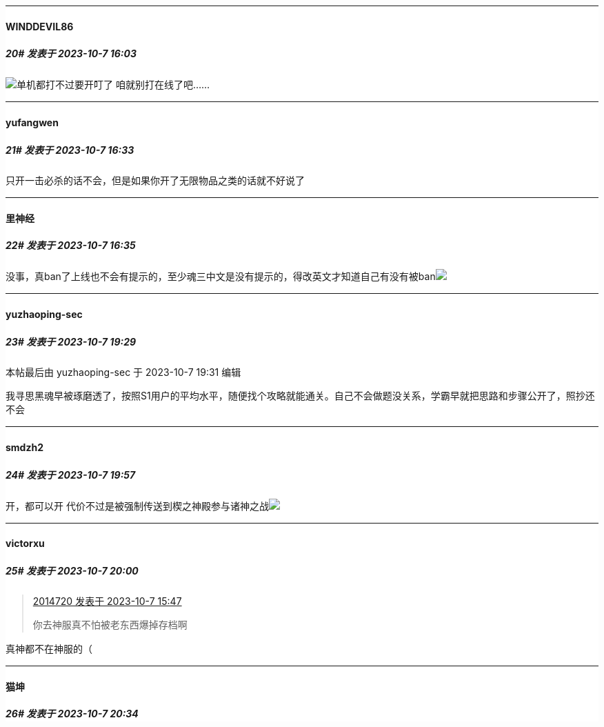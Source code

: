 *****

####  WINDDEVIL86  
##### 20#       发表于 2023-10-7 16:03

<img src="https://static.saraba1st.com/image/smiley/face2017/018.png" referrerpolicy="no-referrer">单机都打不过要开叮了 咱就别打在线了吧……

*****

####  yufangwen  
##### 21#       发表于 2023-10-7 16:33

只开一击必杀的话不会，但是如果你开了无限物品之类的话就不好说了

*****

####  里神经  
##### 22#       发表于 2023-10-7 16:35

没事，真ban了上线也不会有提示的，至少魂三中文是没有提示的，得改英文才知道自己有没有被ban<img src="https://static.saraba1st.com/image/smiley/face2017/067.png" referrerpolicy="no-referrer">

*****

####  yuzhaoping-sec  
##### 23#       发表于 2023-10-7 19:29

 本帖最后由 yuzhaoping-sec 于 2023-10-7 19:31 编辑 

我寻思黑魂早被琢磨透了，按照S1用户的平均水平，随便找个攻略就能通关。自己不会做题没关系，学霸早就把思路和步骤公开了，照抄还不会

*****

####  smdzh2  
##### 24#       发表于 2023-10-7 19:57

开，都可以开
代价不过是被强制传送到楔之神殿参与诸神之战<img src="https://static.saraba1st.com/image/smiley/face2017/067.png" referrerpolicy="no-referrer">

*****

####  victorxu  
##### 25#       发表于 2023-10-7 20:00

<blockquote><a href="httphttps://bbs.saraba1st.com/2b/forum.php?mod=redirect&amp;goto=findpost&amp;pid=62641999&amp;ptid=2155799" target="_blank">2014720 发表于 2023-10-7 15:47</a>

你去神服真不怕被老东西爆掉存档啊</blockquote>
真神都不在神服的（

*****

####  猫坤  
##### 26#       发表于 2023-10-7 20:34
